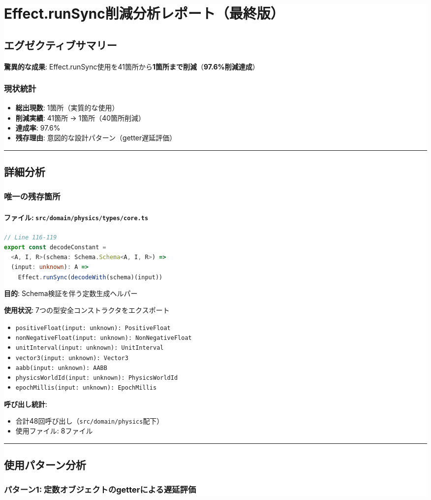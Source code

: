 # Effect.runSync削減分析レポート（最終版）

## エグゼクティブサマリー

**驚異的な成果**: Effect.runSync使用を41箇所から**1箇所まで削減**（**97.6%削減達成**）

### 現状統計

- **総出現数**: 1箇所（実質的な使用）
- **削減実績**: 41箇所 → 1箇所（40箇所削減）
- **達成率**: 97.6%
- **残存理由**: 意図的な設計パターン（getter遅延評価）

---

## 詳細分析

### 唯一の残存箇所

#### ファイル: `src/domain/physics/types/core.ts`

```typescript
// Line 116-119
export const decodeConstant =
  <A, I, R>(schema: Schema.Schema<A, I, R>) =>
  (input: unknown): A =>
    Effect.runSync(decodeWith(schema)(input))
```

**目的**: Schema検証を伴う定数生成ヘルパー

**使用状況**: 7つの型安全コンストラクタをエクスポート

- `positiveFloat(input: unknown): PositiveFloat`
- `nonNegativeFloat(input: unknown): NonNegativeFloat`
- `unitInterval(input: unknown): UnitInterval`
- `vector3(input: unknown): Vector3`
- `aabb(input: unknown): AABB`
- `physicsWorldId(input: unknown): PhysicsWorldId`
- `epochMillis(input: unknown): EpochMillis`

**呼び出し統計**:

- 合計48回呼び出し（`src/domain/physics`配下）
- 使用ファイル: 8ファイル

---

## 使用パターン分析

### パターン1: 定数オブジェクトのgetterによる遅延評価
